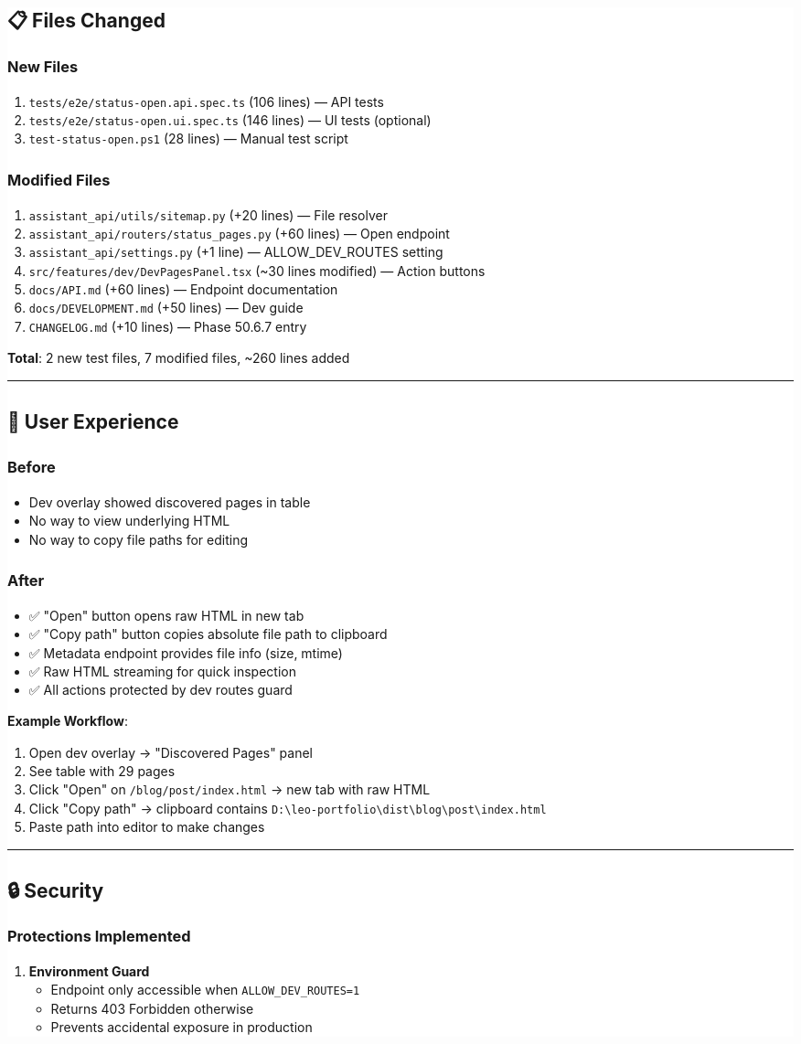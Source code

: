 
## 📋 Files Changed

### New Files
1. `tests/e2e/status-open.api.spec.ts` (106 lines) — API tests
2. `tests/e2e/status-open.ui.spec.ts` (146 lines) — UI tests (optional)
3. `test-status-open.ps1` (28 lines) — Manual test script

### Modified Files
1. `assistant_api/utils/sitemap.py` (+20 lines) — File resolver
2. `assistant_api/routers/status_pages.py` (+60 lines) — Open endpoint
3. `assistant_api/settings.py` (+1 line) — ALLOW_DEV_ROUTES setting
4. `src/features/dev/DevPagesPanel.tsx` (~30 lines modified) — Action buttons
5. `docs/API.md` (+60 lines) — Endpoint documentation
6. `docs/DEVELOPMENT.md` (+50 lines) — Dev guide
7. `CHANGELOG.md` (+10 lines) — Phase 50.6.7 entry

**Total**: 2 new test files, 7 modified files, ~260 lines added

---

## 🎨 User Experience

### Before
- Dev overlay showed discovered pages in table
- No way to view underlying HTML
- No way to copy file paths for editing

### After
- ✅ "Open" button opens raw HTML in new tab
- ✅ "Copy path" button copies absolute file path to clipboard
- ✅ Metadata endpoint provides file info (size, mtime)
- ✅ Raw HTML streaming for quick inspection
- ✅ All actions protected by dev routes guard

**Example Workflow**:
1. Open dev overlay → "Discovered Pages" panel
2. See table with 29 pages
3. Click "Open" on `/blog/post/index.html` → new tab with raw HTML
4. Click "Copy path" → clipboard contains `D:\leo-portfolio\dist\blog\post\index.html`
5. Paste path into editor to make changes

---

## 🔒 Security

### Protections Implemented

1. **Environment Guard**
   - Endpoint only accessible when `ALLOW_DEV_ROUTES=1`
   - Returns 403 Forbidden otherwise
   - Prevents accidental exposure in production
